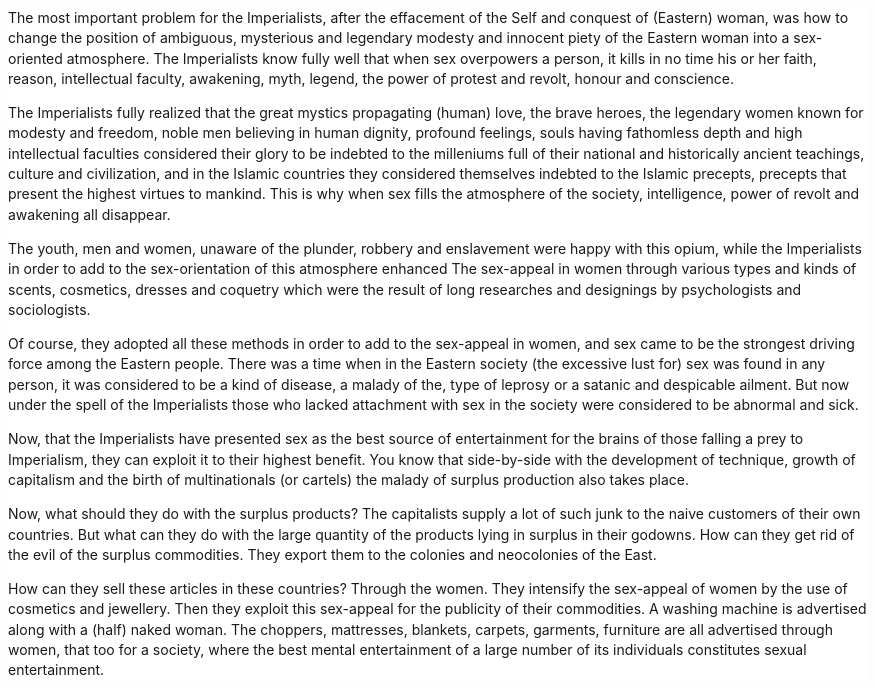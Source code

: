The most important problem for the Imperialists, after the effacement of
the Self and conquest of (Eastern) woman, was how to change the position
of ambiguous, mysterious and legendary modesty and innocent piety of the
Eastern woman into a sex-oriented atmosphere. The Imperialists know
fully well that when sex overpowers a person, it kills in no time his or
her faith, reason, intellectual faculty, awakening, myth, legend, the
power of protest and revolt, honour and conscience.

The Imperialists fully realized that the great mystics propagating
(human) love, the brave heroes, the legendary women known for modesty
and freedom, noble men believing in human dignity, profound feelings,
souls having fathomless depth and high intellectual faculties considered
their glory to be indebted to the milleniums full of their national and
historically ancient teachings, culture and civilization, and in the
Islamic countries they considered themselves indebted to the Islamic
precepts, precepts that present the highest virtues to mankind. This is
why when sex fills the atmosphere of the society, intelligence, power of
revolt and awakening all disappear.

The youth, men and women, unaware of the plunder, robbery and
enslavement were happy with this opium, while the Imperialists in order
to add to the sex-orientation of this atmosphere enhanced The sex-appeal
in women through various types and kinds of scents, cosmetics, dresses
and coquetry which were the result of long researches and designings by
psychologists and sociologists.

Of course, they adopted all these methods in order to add to the
sex-appeal in women, and sex came to be the strongest driving force
among the Eastern people. There was a time when in the Eastern society
(the excessive lust for) sex was found in any person, it was considered
to be a kind of disease, a malady of the, type of leprosy or a satanic
and despicable ailment. But now under the spell of the Imperialists
those who lacked attachment with sex in the society were considered to
be abnormal and sick.

Now, that the Imperialists have presented sex as the best source of
entertainment for the brains of those falling a prey to Imperialism,
they can exploit it to their highest benefit. You know that side-by-side
with the development of technique, growth of capitalism and the birth of
multinationals (or cartels) the malady of surplus production also takes
place.

Now, what should they do with the surplus products? The capitalists
supply a lot of such junk to the naive customers of their own countries.
But what can they do with the large quantity of the products lying in
surplus in their godowns. How can they get rid of the evil of the
surplus commodities. They export them to the colonies and neocolonies of
the East.

How can they sell these articles in these countries? Through the women.
They intensify the sex-appeal of women by the use of cosmetics and
jewellery. Then they exploit this sex-appeal for the publicity of their
commodities. A washing machine is advertised along with a (half) naked
woman. The choppers, mattresses, blankets, carpets, garments, furniture
are all advertised through women, that too for a society, where the best
mental entertainment of a large number of its individuals constitutes
sexual entertainment.
